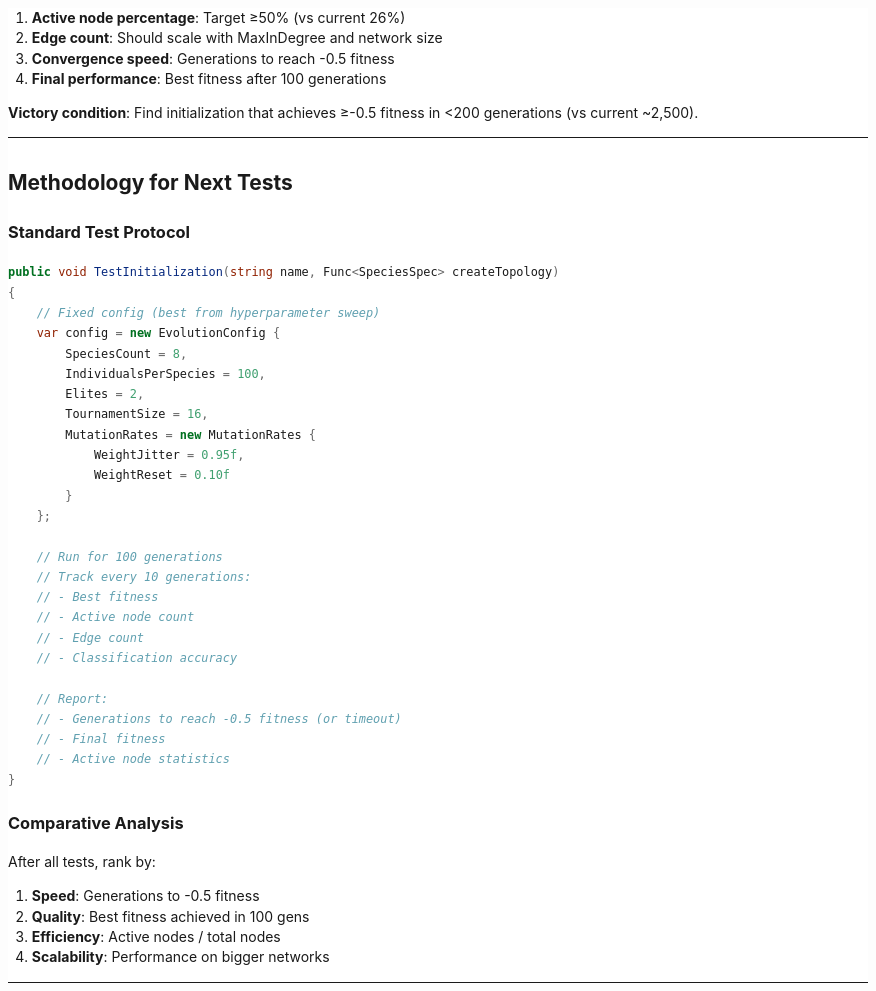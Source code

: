 1. **Active node percentage**: Target ≥50% (vs current 26%)
2. **Edge count**: Should scale with MaxInDegree and network size
3. **Convergence speed**: Generations to reach -0.5 fitness
4. **Final performance**: Best fitness after 100 generations

**Victory condition**: Find initialization that achieves ≥-0.5 fitness in <200 generations (vs current ~2,500).

---

## Methodology for Next Tests

### Standard Test Protocol

```csharp
public void TestInitialization(string name, Func<SpeciesSpec> createTopology)
{
    // Fixed config (best from hyperparameter sweep)
    var config = new EvolutionConfig {
        SpeciesCount = 8,
        IndividualsPerSpecies = 100,
        Elites = 2,
        TournamentSize = 16,
        MutationRates = new MutationRates {
            WeightJitter = 0.95f,
            WeightReset = 0.10f
        }
    };

    // Run for 100 generations
    // Track every 10 generations:
    // - Best fitness
    // - Active node count
    // - Edge count
    // - Classification accuracy

    // Report:
    // - Generations to reach -0.5 fitness (or timeout)
    // - Final fitness
    // - Active node statistics
}
```

### Comparative Analysis

After all tests, rank by:
1. **Speed**: Generations to -0.5 fitness
2. **Quality**: Best fitness achieved in 100 gens
3. **Efficiency**: Active nodes / total nodes
4. **Scalability**: Performance on bigger networks

---
